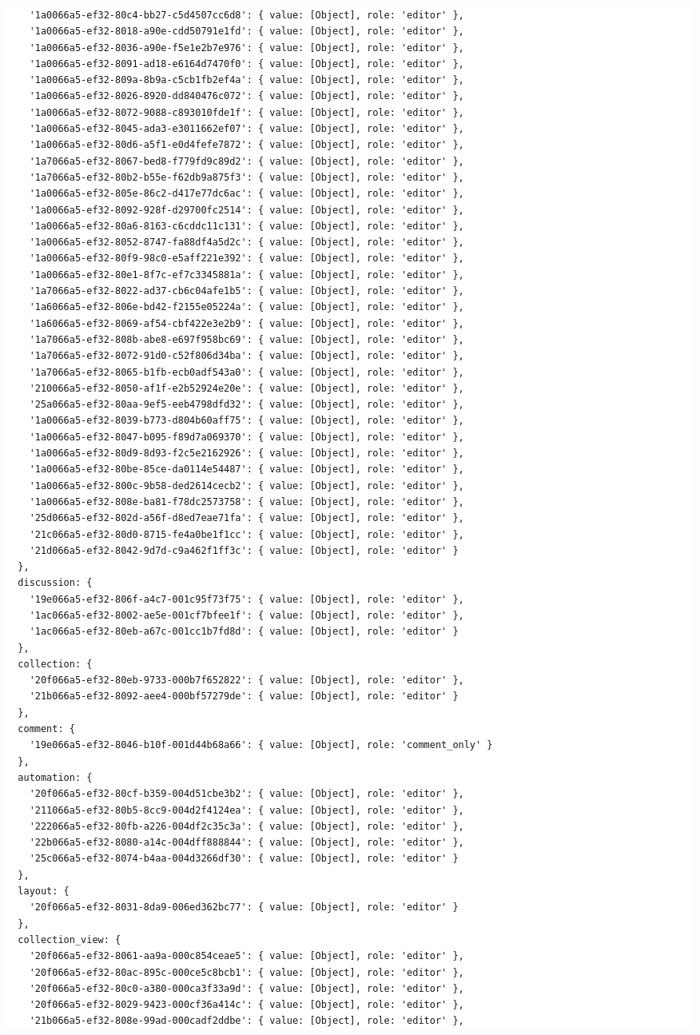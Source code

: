 ```
    '1a0066a5-ef32-80c4-bb27-c5d4507cc6d8': { value: [Object], role: 'editor' },
    '1a0066a5-ef32-8018-a90e-cdd50791e1fd': { value: [Object], role: 'editor' },
    '1a0066a5-ef32-8036-a90e-f5e1e2b7e976': { value: [Object], role: 'editor' },
    '1a0066a5-ef32-8091-ad18-e6164d7470f0': { value: [Object], role: 'editor' },
    '1a0066a5-ef32-809a-8b9a-c5cb1fb2ef4a': { value: [Object], role: 'editor' },
    '1a0066a5-ef32-8026-8920-dd840476c072': { value: [Object], role: 'editor' },
    '1a0066a5-ef32-8072-9088-c893010fde1f': { value: [Object], role: 'editor' },
    '1a0066a5-ef32-8045-ada3-e3011662ef07': { value: [Object], role: 'editor' },
    '1a0066a5-ef32-80d6-a5f1-e0d4fefe7872': { value: [Object], role: 'editor' },
    '1a7066a5-ef32-8067-bed8-f779fd9c89d2': { value: [Object], role: 'editor' },
    '1a7066a5-ef32-80b2-b55e-f62db9a875f3': { value: [Object], role: 'editor' },
    '1a0066a5-ef32-805e-86c2-d417e77dc6ac': { value: [Object], role: 'editor' },
    '1a0066a5-ef32-8092-928f-d29700fc2514': { value: [Object], role: 'editor' },
    '1a0066a5-ef32-80a6-8163-c6cddc11c131': { value: [Object], role: 'editor' },
    '1a0066a5-ef32-8052-8747-fa88df4a5d2c': { value: [Object], role: 'editor' },
    '1a0066a5-ef32-80f9-98c0-e5aff221e392': { value: [Object], role: 'editor' },
    '1a0066a5-ef32-80e1-8f7c-ef7c3345881a': { value: [Object], role: 'editor' },
    '1a7066a5-ef32-8022-ad37-cb6c04afe1b5': { value: [Object], role: 'editor' },
    '1a6066a5-ef32-806e-bd42-f2155e05224a': { value: [Object], role: 'editor' },
    '1a6066a5-ef32-8069-af54-cbf422e3e2b9': { value: [Object], role: 'editor' },
    '1a7066a5-ef32-808b-abe8-e697f958bc69': { value: [Object], role: 'editor' },
    '1a7066a5-ef32-8072-91d0-c52f806d34ba': { value: [Object], role: 'editor' },
    '1a7066a5-ef32-8065-b1fb-ecb0adf543a0': { value: [Object], role: 'editor' },
    '210066a5-ef32-8050-af1f-e2b52924e20e': { value: [Object], role: 'editor' },
    '25a066a5-ef32-80aa-9ef5-eeb4798dfd32': { value: [Object], role: 'editor' },
    '1a0066a5-ef32-8039-b773-d804b60aff75': { value: [Object], role: 'editor' },
    '1a0066a5-ef32-8047-b095-f89d7a069370': { value: [Object], role: 'editor' },
    '1a0066a5-ef32-80d9-8d93-f2c5e2162926': { value: [Object], role: 'editor' },
    '1a0066a5-ef32-80be-85ce-da0114e54487': { value: [Object], role: 'editor' },
    '1a0066a5-ef32-800c-9b58-ded2614cecb2': { value: [Object], role: 'editor' },
    '1a0066a5-ef32-808e-ba81-f78dc2573758': { value: [Object], role: 'editor' },
    '25d066a5-ef32-802d-a56f-d8ed7eae71fa': { value: [Object], role: 'editor' },
    '21c066a5-ef32-80d0-8715-fe4a0be1f1cc': { value: [Object], role: 'editor' },
    '21d066a5-ef32-8042-9d7d-c9a462f1ff3c': { value: [Object], role: 'editor' }
  },
  discussion: {
    '19e066a5-ef32-806f-a4c7-001c95f73f75': { value: [Object], role: 'editor' },
    '1ac066a5-ef32-8002-ae5e-001cf7bfee1f': { value: [Object], role: 'editor' },
    '1ac066a5-ef32-80eb-a67c-001cc1b7fd8d': { value: [Object], role: 'editor' }
  },
  collection: {
    '20f066a5-ef32-80eb-9733-000b7f652822': { value: [Object], role: 'editor' },
    '21b066a5-ef32-8092-aee4-000bf57279de': { value: [Object], role: 'editor' }
  },
  comment: {
    '19e066a5-ef32-8046-b10f-001d44b68a66': { value: [Object], role: 'comment_only' }
  },
  automation: {
    '20f066a5-ef32-80cf-b359-004d51cbe3b2': { value: [Object], role: 'editor' },
    '211066a5-ef32-80b5-8cc9-004d2f4124ea': { value: [Object], role: 'editor' },
    '222066a5-ef32-80fb-a226-004df2c35c3a': { value: [Object], role: 'editor' },
    '22b066a5-ef32-8080-a14c-004dff888844': { value: [Object], role: 'editor' },
    '25c066a5-ef32-8074-b4aa-004d3266df30': { value: [Object], role: 'editor' }
  },
  layout: {
    '20f066a5-ef32-8031-8da9-006ed362bc77': { value: [Object], role: 'editor' }
  },
  collection_view: {
    '20f066a5-ef32-8061-aa9a-000c854ceae5': { value: [Object], role: 'editor' },
    '20f066a5-ef32-80ac-895c-000ce5c8bcb1': { value: [Object], role: 'editor' },
    '20f066a5-ef32-80c0-a380-000ca3f33a9d': { value: [Object], role: 'editor' },
    '20f066a5-ef32-8029-9423-000cf36a414c': { value: [Object], role: 'editor' },
    '21b066a5-ef32-808e-99ad-000cadf2ddbe': { value: [Object], role: 'editor' },
```